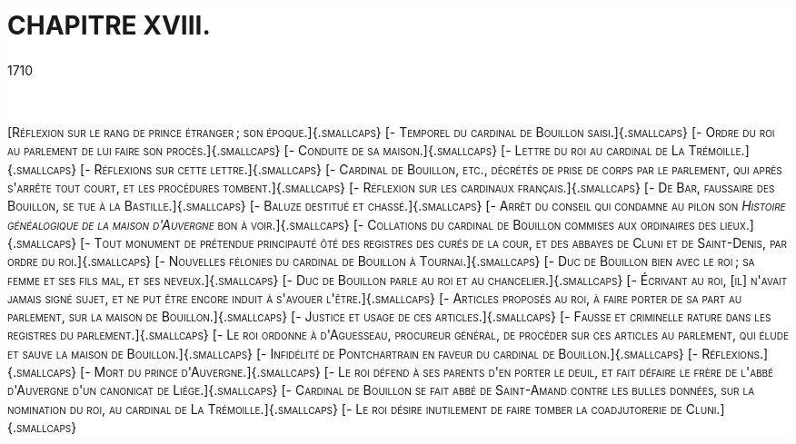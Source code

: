# CHAPITRE XVIII.

1710

<p> </p>

<span style="font-variant:small-caps;display:inline;">[Réflexion sur le rang de prince étranger ; son époque.]{.smallcaps}</span>
<span style="font-variant:small-caps;display:inline;">[- Temporel du cardinal de Bouillon saisi.]{.smallcaps}</span>
<span style="font-variant:small-caps;display:inline;">[- Ordre du roi au parlement de lui faire son procès.]{.smallcaps}</span>
<span style="font-variant:small-caps;display:inline;">[- Conduite de sa maison.]{.smallcaps}</span>
<span style="font-variant:small-caps;display:inline;">[- Lettre du roi au cardinal de La Trémoille.]{.smallcaps}</span>
<span style="font-variant:small-caps;display:inline;">[- Réflexions sur cette lettre.]{.smallcaps}</span>
<span style="font-variant:small-caps;display:inline;">[- Cardinal de Bouillon, etc., décrétés de prise de corps par le parlement, qui après s'arrête tout court, et les procédures tombent.]{.smallcaps}</span>
<span style="font-variant:small-caps;display:inline;">[- Réflexion sur les cardinaux français.]{.smallcaps}</span>
<span style="font-variant:small-caps;display:inline;">[- De Bar, faussaire des Bouillon, se tue à la Bastille.]{.smallcaps}</span>
<span style="font-variant:small-caps;display:inline;">[- Baluze destitué et chassé.]{.smallcaps}</span>
<span style="font-variant:small-caps;display:inline;">[- Arrêt du conseil qui condamne au pilon son *Histoire généalogique de la maison d'Auvergne* bon à voir.]{.smallcaps}</span>
<span style="font-variant:small-caps;display:inline;">[- Collations du cardinal de Bouillon commises aux ordinaires des lieux.]{.smallcaps}</span>
<span style="font-variant:small-caps;display:inline;">[- Tout monument de prétendue principauté ôté des registres des curés de la cour, et des abbayes de Cluni et de Saint-Denis, par ordre du roi.]{.smallcaps}</span>
<span style="font-variant:small-caps;display:inline;">[- Nouvelles félonies du cardinal de Bouillon à Tournai.]{.smallcaps}</span>
<span style="font-variant:small-caps;display:inline;">[- Duc de Bouillon bien avec le roi ; sa femme et ses fils mal, et ses neveux.]{.smallcaps}</span>
<span style="font-variant:small-caps;display:inline;">[- Duc de Bouillon parle au roi et au chancelier.]{.smallcaps}</span>
<span style="font-variant:small-caps;display:inline;">[- Écrivant au roi, [il] n'avait jamais signé sujet, et ne put être encore induit à s'avouer l'être.]{.smallcaps}</span>
<span style="font-variant:small-caps;display:inline;">[- Articles proposés au roi, à faire porter de sa part au parlement, sur la maison de Bouillon.]{.smallcaps}</span>
<span style="font-variant:small-caps;display:inline;">[- Justice et usage de ces articles.]{.smallcaps}</span>
<span style="font-variant:small-caps;display:inline;">[- Fausse et criminelle rature dans les registres du parlement.]{.smallcaps}</span>
<span style="font-variant:small-caps;display:inline;">[- Le roi ordonne à d'Aguesseau, procureur général, de procéder sur ces articles au parlement, qui élude et sauve la maison de Bouillon.]{.smallcaps}</span>
<span style="font-variant:small-caps;display:inline;">[- Infidélité de Pontchartrain en faveur du cardinal de Bouillon.]{.smallcaps}</span>
<span style="font-variant:small-caps;display:inline;">[- Réflexions.]{.smallcaps}</span>
<span style="font-variant:small-caps;display:inline;">[- Mort du prince d'Auvergne.]{.smallcaps}</span>
<span style="font-variant:small-caps;display:inline;">[- Le roi défend à ses parents d'en porter le deuil, et fait défaire le frère de l'abbé d'Auvergne d'un canonicat de Liége.]{.smallcaps}</span>
<span style="font-variant:small-caps;display:inline;">[- Cardinal de Bouillon se fait abbé de Saint-Amand contre les bulles données, sur la nomination du roi, au cardinal de La Trémoille.]{.smallcaps}</span>
<span style="font-variant:small-caps;display:inline;">[- Le roi désire inutilement de faire tomber la coadjutorerie de Cluni.]{.smallcaps}</span>